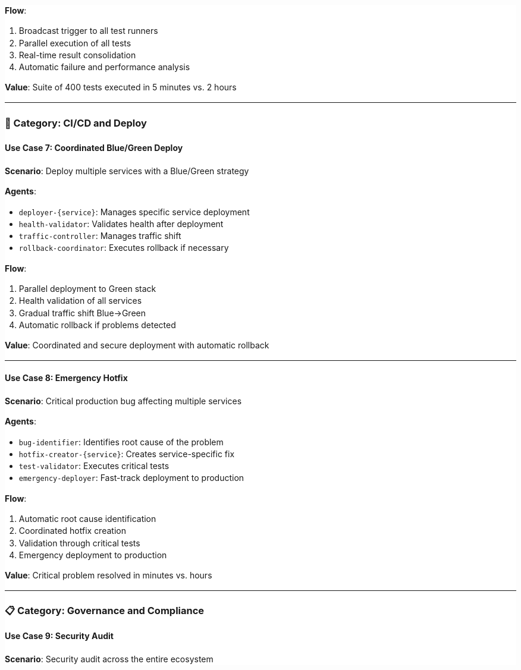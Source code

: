 **Flow**:
1. Broadcast trigger to all test runners
2. Parallel execution of all tests
3. Real-time result consolidation
4. Automatic failure and performance analysis

**Value**: Suite of 400 tests executed in 5 minutes vs. 2 hours

---

### 🚀 Category: CI/CD and Deploy

#### Use Case 7: Coordinated Blue/Green Deploy
**Scenario**: Deploy multiple services with a Blue/Green strategy

**Agents**:
- `deployer-{service}`: Manages specific service deployment
- `health-validator`: Validates health after deployment
- `traffic-controller`: Manages traffic shift
- `rollback-coordinator`: Executes rollback if necessary

**Flow**:
1. Parallel deployment to Green stack
2. Health validation of all services
3. Gradual traffic shift Blue→Green
4. Automatic rollback if problems detected

**Value**: Coordinated and secure deployment with automatic rollback

---

#### Use Case 8: Emergency Hotfix
**Scenario**: Critical production bug affecting multiple services

**Agents**:
- `bug-identifier`: Identifies root cause of the problem
- `hotfix-creator-{service}`: Creates service-specific fix
- `test-validator`: Executes critical tests
- `emergency-deployer`: Fast-track deployment to production

**Flow**:
1. Automatic root cause identification
2. Coordinated hotfix creation
3. Validation through critical tests
4. Emergency deployment to production

**Value**: Critical problem resolved in minutes vs. hours

---

### 📋 Category: Governance and Compliance

#### Use Case 9: Security Audit
**Scenario**: Security audit across the entire ecosystem
